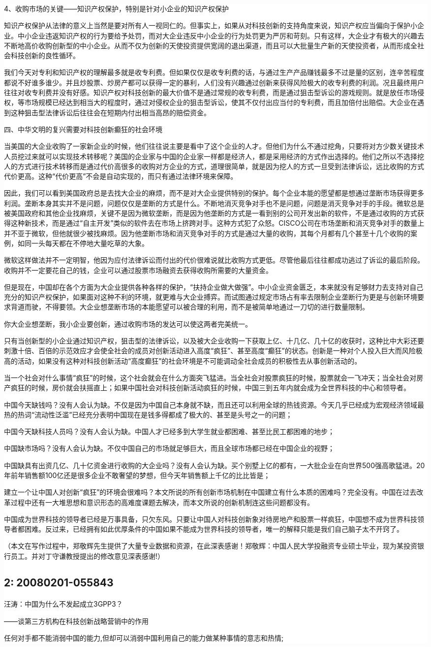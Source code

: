 4、收购市场的关键――知识产权保护，特别是针对小企业的知识产权保护

知识产权保护从法律的意义上当然是要对所有人一视同仁的。但事实上，如果从对科技创新的支持角度来说，知识产权应当偏向于保护小企业。中小企业违返知识产权的行为要给予处罚，而对大企业违反中小企业的行为处罚更为严厉和苛刻。只有这样，大企业才有极大的兴趣去不断地高价收购创新型的中小企业。从而不仅为创新的天使投资提供宽阔的退出渠道，而且可以大批量生产新的天使投资者，从而形成全社会科技创新的良性循环。

我们今天对专利和知识产权的理解最多就是收专利费。但如果仅仅是收专利费的话，与通过生产产品赚钱最多不过是量的区别，连辛苦程度都说不好谁多谁少。并且炒股票、炒房产都可以获得一定的暴利，人们没有兴趣通过创新来获得风险极大的收专利费的利润。况且最终用户往往对收专利费并没有好感。知识产权对科技创新的最大价值不是通过常规的收专利费，而是通过狙击型诉讼的游戏规则。就是放任市场侵权，等市场规模已经达到相当大的程度时，通过对侵权企业的狙击型诉讼，使其不仅付出应当付的专利费，而且加倍付出赔偿。大企业在遇到这种狙击型法律诉讼后往往会在短期内付出相当高昂的赔偿资金。

四、中华文明的复兴需要对科技创新癫狂的社会环境

当美国的大企业收购了一家新企业的时候，他们往往说主要是看中了这个企业的人才。但他们为什么不通过挖角，只要将对方少数关键技术人员挖过来就可以实现技术转移呢？美国的企业家与中国的企业家一样都是经济人，都是采用经济的方式作出选择的。他们之所以不选择挖人的方式进行技术转移而是通过代价高很多的收购对方企业的方式，道理很简单，就是因为挖人的方式一旦受到法律诉讼，远比收购的方式代价更高。这种“代价更高”不会是自动实现的，而只有通过法律环境来保障。

因此，我们可以看到美国政府总是去找大企业的麻烦，而不是对大企业提供特别的保护。每个企业本能的愿望都是想通过垄断市场获得更多利润。垄断本身其实并不是问题，问题仅仅是垄断的方式是什么。不断地消灭竞争对手也不是问题，问题是消灭竞争对手的手段。微软总是被美国政府和其他企业找麻烦，关键不是因为微软垄断，而是因为他垄断的方式是一看到别的公司开发出新的软件，不是通过收购的方式获得这种新技术，而是通过“自主开发”类似的软件去在市场上挤跨对手。这种方式犯了众怒。CISCO公司在市场垄断和消灭竞争对手的数量上并不亚于微软，但他就很少被找麻烦。因为他垄断市场和消灭竞争对手的方式是通过大量的收购，其每个月都有几个甚至十几个收购的案例，如同一头每天都在不停地大量吃草的大象。

微软这样做法并不一定明智，他因为应付法律诉讼而付出的代价很难说就比收购方式更低。尽管他最后往往都成功逃过了诉讼的最后阶段。收购并不一定要花自己的钱，企业可以通过股票市场融资去获得收购所需要的大量资金。

但是现在，中国却在各个方面为大企业提供各种各样的保护，“扶持企业做大做强”。中小企业资金匮乏，本来就没有足够财力去支持对自己充分的知识产权保护，如果面对这种不利的环境，就更难与大企业搏弈。而试图通过规定市场占有率去限制企业垄断行为更是与创新环境要求背道而驶，不得要领。大企业想垄断市场的本能愿望可以被合理的利用，而不是被简单地通过一刀切的进行数量限制。

你大企业想垄断，我小企业要创新，通过收购市场的发达可以使这两者完美统一。

只有当创新型的小企业通过知识产权，狙击型的法律诉讼，以及被大企业收购一下获取上亿、十几亿、几十亿的收获时，这种比中大彩还要刺激十倍、百倍的示范效应才会使全社会的成员对创新活动进入高度“疯狂”、甚至高度“癫狂”的状态。创新是一种对个人投入巨大而风险极高的活动，如果没有这种对科技创新活动“高度癫狂”的社会环境是不可能调动全社会成员的积极性去从事创新活动的。

当一个社会对什么事情“疯狂”的时候，这个社会就会在什么方面突飞猛进。当全社会对股票疯狂的时候，股票就会一飞冲天；当全社会对房产疯狂的时候，房价就会扶摇直上；如果中国社会对科技创新活动疯狂的时候，中国三到五年内就会成为全世界科技的中心和领导者。

中国今天缺钱吗？没有人会认为缺。不仅是因为中国自己本身就不缺，而且还可以利用全球的热钱资源。今天几乎已经成为宏观经济领域最热的热词“流动性泛滥”已经充分表明中国现在是钱多得都成了极大的、甚至是头号之一的问题；

中国今天缺科技人员吗？没有人会认为缺。中国人才已经多到大学生就业都困难、甚至比民工都困难的地步；

中国缺市场吗？没有人会认为缺。不仅中国自己的市场就足够巨大，而且全球市场都已经在中国企业的视野；

中国缺具有出资几亿、几十亿资金进行收购的大企业吗？没有人会认为缺。买个别墅上亿的都有，一大批企业在向世界500强高歌猛进。20年前年销售额100亿还是很多企业不敢奢望的梦想，但今天年销售额上千亿的比比皆是；

建立一个让中国人对创新“疯狂”的环境会很难吗？本文所说的所有创新市场机制在中国建立有什么本质的困难吗？完全没有。中国在过去改革过程中还有一大堆思想和意识形态的高难度课题去解决，而本文所说的创新机制连这些问题都没有。

中国成为世界科技的领导者已经是万事具备，只欠东风。只要让中国人对科技创新象对待房地产和股票一样疯狂，中国想不成为世界科技领导者都困难。反过来，已经拥有如此优厚条件的中国如果不能成为世界科技的领导者，唯一的解释只能是我们自己脑子太不开窍了。 

（本文在写作过程中，郑敬辉先生提供了大量专业数据和资源，在此深表感谢！郑敬辉：中国人民大学投融资专业硕士毕业，现为某投资银行员工。并对丁守谦教授提出的修改意见深表感谢!）

## 2: 20080201-055843

汪涛：中国为什么不发起成立3GPP3？

――谈第三方机构在科技创新战略营销中的作用

任何对手都不能消弱中国的能力,但却可以消弱中国利用自己的能力做某种事情的意志和热情;
